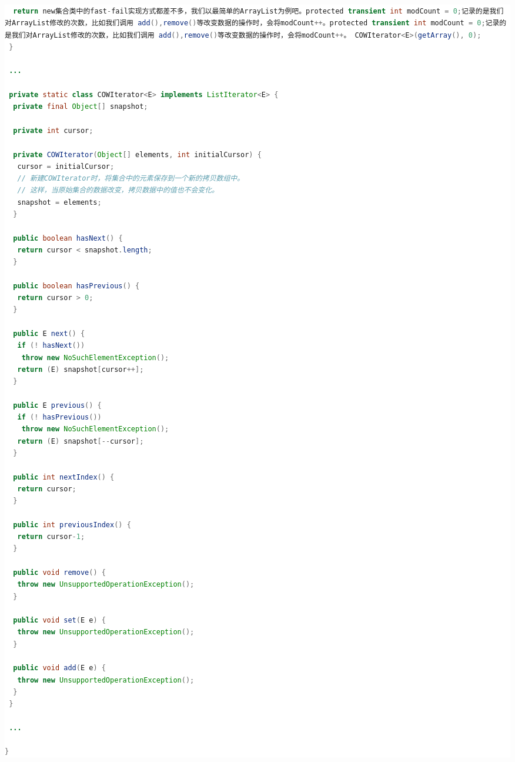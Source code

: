 ```java
  return new集合类中的fast-fail实现方式都差不多，我们以最简单的ArrayList为例吧。protected transient int modCount = 0;记录的是我们对ArrayList修改的次数，比如我们调用 add(),remove()等改变数据的操作时，会将modCount++。protected transient int modCount = 0;记录的是我们对ArrayList修改的次数，比如我们调用 add(),remove()等改变数据的操作时，会将modCount++。 COWIterator<E>(getArray(), 0);
 }
 
 ...
 
 private static class COWIterator<E> implements ListIterator<E> {
  private final Object[] snapshot;
 
  private int cursor;
 
  private COWIterator(Object[] elements, int initialCursor) {
   cursor = initialCursor;
   // 新建COWIterator时，将集合中的元素保存到一个新的拷贝数组中。
   // 这样，当原始集合的数据改变，拷贝数据中的值也不会变化。
   snapshot = elements;
  }
 
  public boolean hasNext() {
   return cursor < snapshot.length;
  }
 
  public boolean hasPrevious() {
   return cursor > 0;
  }
 
  public E next() {
   if (! hasNext())
    throw new NoSuchElementException();
   return (E) snapshot[cursor++];
  }
 
  public E previous() {
   if (! hasPrevious())
    throw new NoSuchElementException();
   return (E) snapshot[--cursor];
  }
 
  public int nextIndex() {
   return cursor;
  }
 
  public int previousIndex() {
   return cursor-1;
  }
 
  public void remove() {
   throw new UnsupportedOperationException();
  }
 
  public void set(E e) {
   throw new UnsupportedOperationException();
  }
 
  public void add(E e) {
   throw new UnsupportedOperationException();
  }
 }
 
 ...
 
}
```